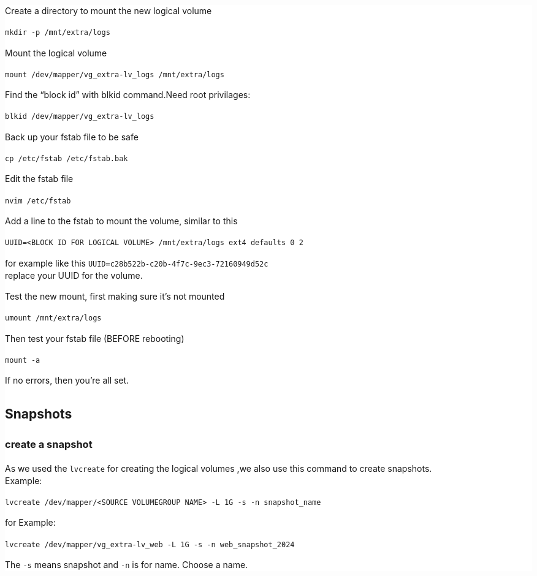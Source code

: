 Create a directory to mount the new logical volume
```
mkdir -p /mnt/extra/logs
```

Mount the logical volume
```
mount /dev/mapper/vg_extra-lv_logs /mnt/extra/logs
```

Find the “block id” with blkid command.Need root privilages:
```
blkid /dev/mapper/vg_extra-lv_logs
```

Back up your fstab file to be safe
```
cp /etc/fstab /etc/fstab.bak
```

Edit the fstab file
```
nvim /etc/fstab
```

Add a line to the fstab to mount the volume, similar to this
```
UUID=<BLOCK ID FOR LOGICAL VOLUME> /mnt/extra/logs ext4 defaults 0 2
```
for example like this `UUID=c28b522b-c20b-4f7c-9ec3-72160949d52c`<br/>
replace your UUID for the volume.


Test the new mount, first making sure it’s not mounted
```
umount /mnt/extra/logs
```

Then test your fstab file (BEFORE rebooting)
```
mount -a
```

If no errors, then you’re all set.



## Snapshots
### create a snapshot
As we used the `lvcreate` for creating the logical volumes ,we also use this command to create snapshots.<br/>
Example:
```
lvcreate /dev/mapper/<SOURCE VOLUMEGROUP NAME> -L 1G -s -n snapshot_name
```
for Example:
```
lvcreate /dev/mapper/vg_extra-lv_web -L 1G -s -n web_snapshot_2024
```
The `-s` means snapshot and `-n` is for name. Choose a name.

